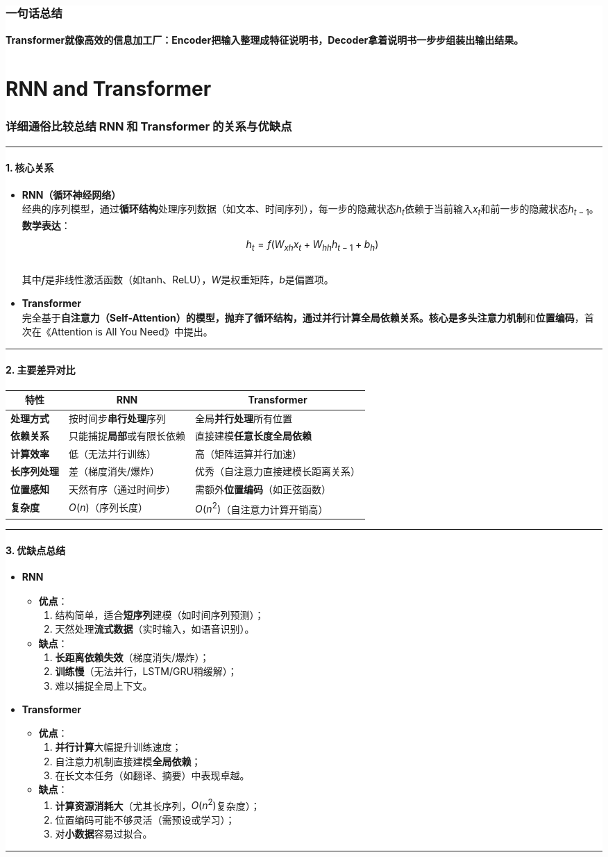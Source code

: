 ### 一句话总结
**Transformer就像高效的信息加工厂：Encoder把输入整理成特征说明书，Decoder拿着说明书一步步组装出输出结果。**




# RNN and Transformer

### 详细通俗比较总结 RNN 和 Transformer 的关系与优缺点

---

#### **1. 核心关系**
- **RNN（循环神经网络）**  
  经典的序列模型，通过**循环结构**处理序列数据（如文本、时间序列），每一步的隐藏状态$h_t$依赖于当前输入$x_t$和前一步的隐藏状态$h_{t-1}$。  
  **数学表达**：  
  $$ h_t = f(W_{xh}x_t + W_{hh}h_{t-1} + b_h) $$  
  其中$f$是非线性激活函数（如tanh、ReLU），$W$是权重矩阵，$b$是偏置项。

- **Transformer**  
  完全基于**自注意力（Self-Attention）**的模型，抛弃了循环结构，通过并行计算全局依赖关系。核心是**多头注意力机制**和**位置编码**，首次在《Attention is All You Need》中提出。

---

#### **2. 主要差异对比**
| **特性**          | **RNN**                          | **Transformer**                  |
|--------------------|----------------------------------|-----------------------------------|
| **处理方式**       | 按时间步**串行处理**序列          | 全局**并行处理**所有位置           |
| **依赖关系**       | 只能捕捉**局部**或有限长依赖      | 直接建模**任意长度全局依赖**        |
| **计算效率**       | 低（无法并行训练）                | 高（矩阵运算并行加速）              |
| **长序列处理**     | 差（梯度消失/爆炸）               | 优秀（自注意力直接建模长距离关系）  |
| **位置感知**       | 天然有序（通过时间步）            | 需额外**位置编码**（如正弦函数）    |
| **复杂度**         | $O(n)$（序列长度）                | $O(n^2)$（自注意力计算开销高）      |

---

#### **3. 优缺点总结**
- **RNN**  
  - **优点**：  
    1. 结构简单，适合**短序列**建模（如时间序列预测）；  
    2. 天然处理**流式数据**（实时输入，如语音识别）。  
  - **缺点**：  
    1. **长距离依赖失效**（梯度消失/爆炸）；  
    2. **训练慢**（无法并行，LSTM/GRU稍缓解）；  
    3. 难以捕捉全局上下文。

- **Transformer**  
  - **优点**：  
    1. **并行计算**大幅提升训练速度；  
    2. 自注意力机制直接建模**全局依赖**；  
    3. 在长文本任务（如翻译、摘要）中表现卓越。  
  - **缺点**：  
    1. **计算资源消耗大**（尤其长序列，$O(n^2)$复杂度）；  
    2. 位置编码可能不够灵活（需预设或学习）；  
    3. 对**小数据**容易过拟合。

---